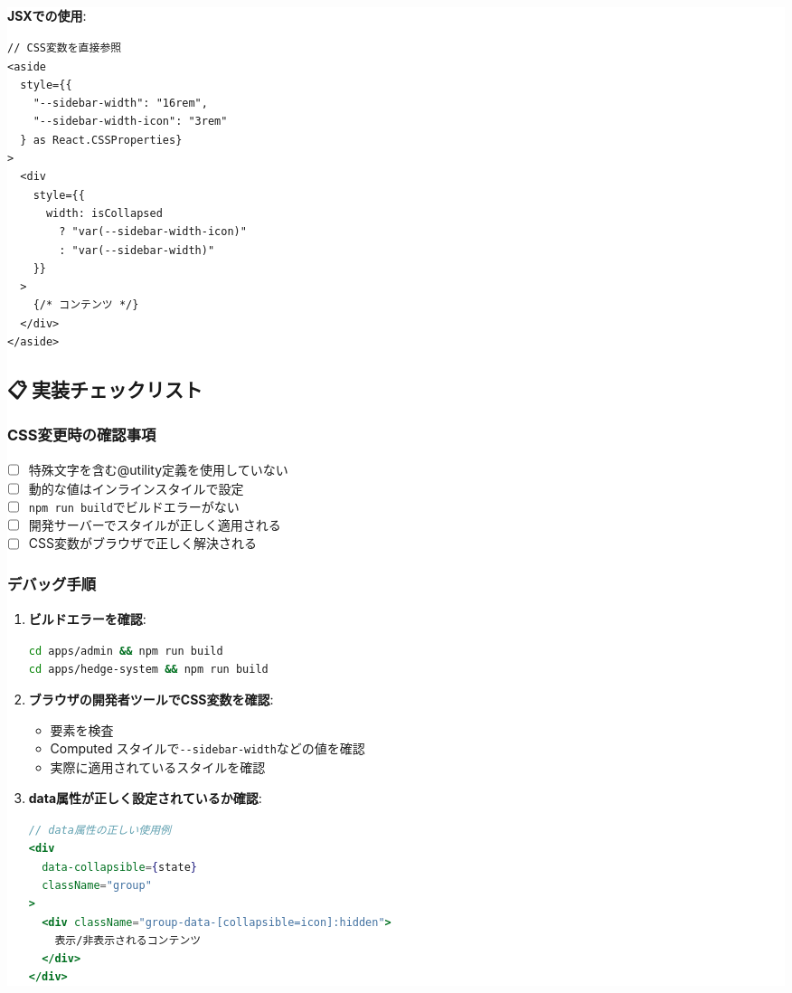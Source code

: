**JSXでの使用**:
```tsx
// CSS変数を直接参照
<aside 
  style={{
    "--sidebar-width": "16rem",
    "--sidebar-width-icon": "3rem"
  } as React.CSSProperties}
>
  <div 
    style={{ 
      width: isCollapsed 
        ? "var(--sidebar-width-icon)" 
        : "var(--sidebar-width)" 
    }}
  >
    {/* コンテンツ */}
  </div>
</aside>
```

## 📋 実装チェックリスト

### CSS変更時の確認事項

- [ ] 特殊文字を含む@utility定義を使用していない
- [ ] 動的な値はインラインスタイルで設定
- [ ] `npm run build`でビルドエラーがない
- [ ] 開発サーバーでスタイルが正しく適用される
- [ ] CSS変数がブラウザで正しく解決される

### デバッグ手順

1. **ビルドエラーを確認**:
   ```bash
   cd apps/admin && npm run build
   cd apps/hedge-system && npm run build
   ```

2. **ブラウザの開発者ツールでCSS変数を確認**:
   - 要素を検査
   - Computed スタイルで`--sidebar-width`などの値を確認
   - 実際に適用されているスタイルを確認

3. **data属性が正しく設定されているか確認**:
   ```jsx
   // data属性の正しい使用例
   <div 
     data-collapsible={state}
     className="group"
   >
     <div className="group-data-[collapsible=icon]:hidden">
       表示/非表示されるコンテンツ
     </div>
   </div>
   ```

